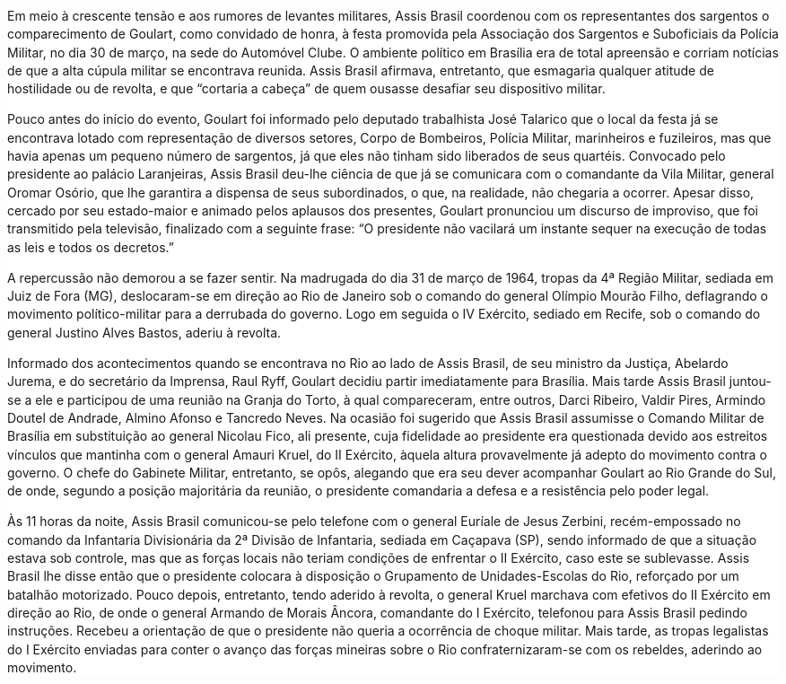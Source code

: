 Em meio à crescente tensão e aos rumores de levantes militares, Assis
Brasil coordenou com os representantes dos sargentos o comparecimento de
Goulart, como convidado de honra, à festa promovida pela Associação dos
Sargentos e Suboficiais da Polícia Militar, no dia 30 de março, na sede
do Automóvel Clube. O ambiente político em Brasília era de total
apreensão e corriam notícias de que a alta cúpula militar se encontrava
reunida. Assis Brasil afirmava, entretanto, que esmagaria qualquer
atitude de hostilidade ou de revolta, e que “cortaria a cabeça” de quem
ousasse desafiar seu dispositivo militar.

Pouco antes do início do evento, Goulart foi informado pelo deputado
trabalhista José Talarico que o local da festa já se encontrava lotado
com representação de diversos setores, Corpo de Bombeiros, Polícia
Militar, marinheiros e fuzileiros, mas que havia apenas um pequeno
número de sargentos, já que eles não tinham sido liberados de seus
quartéis. Convocado pelo presidente ao palácio Laranjeiras, Assis Brasil
deu-lhe ciência de que já se comunicara com o comandante da Vila
Militar, general Oromar Osório, que lhe garantira a dispensa de seus
subordinados, o que, na realidade, não chegaria a ocorrer. Apesar disso,
cercado por seu estado-maior e animado pelos aplausos dos presentes,
Goulart pronunciou um discurso de improviso, que foi transmitido pela
televisão, finalizado com a seguinte frase: “O presidente não vacilará
um instante sequer na execução de todas as leis e todos os decretos.”

A repercussão não demorou a se fazer sentir. Na madrugada do dia 31 de
março de 1964, tropas da 4ª Região Militar, sediada em Juiz de Fora
(MG), deslocaram-se em direção ao Rio de Janeiro sob o comando do
general Olímpio Mourão Filho, deflagrando o movimento político-militar
para a derrubada do governo. Logo em seguida o IV Exército, sediado em
Recife, sob o comando do general Justino Alves Bastos, aderiu à revolta.

Informado dos acontecimentos quando se encontrava no Rio ao lado de
Assis Brasil, de seu ministro da Justiça, Abelardo Jurema, e do
secretário da Imprensa, Raul Ryff, Goulart decidiu partir imediatamente
para Brasília. Mais tarde Assis Brasil juntou-se a ele e participou de
uma reunião na Granja do Torto, à qual compareceram, entre outros, Darci
Ribeiro, Valdir Pires, Armindo Doutel de Andrade, Almino Afonso e
Tancredo Neves. Na ocasião foi sugerido que Assis Brasil assumisse o
Comando Militar de Brasília em substituição ao general Nicolau Fico, ali
presente, cuja fidelidade ao presidente era questionada devido aos
estreitos vínculos que mantinha com o general Amauri Kruel, do II
Exército, àquela altura provavelmente já adepto do movimento contra o
governo. O chefe do Gabinete Militar, entretanto, se opôs, alegando que
era seu dever acompanhar Goulart ao Rio Grande do Sul, de onde, segundo
a posição majoritária da reunião, o presidente comandaria a defesa e a
resistência pelo poder legal.

Às 11 horas da noite, Assis Brasil comunicou-se pelo telefone com o
general Euríale de Jesus Zerbini, recém-empossado no comando da
Infantaria Divisionária da 2ª Divisão de Infantaria, sediada em Caçapava
(SP), sendo informado de que a situação estava sob controle, mas que as
forças locais não teriam condições de enfrentar o II Exército, caso este
se sublevasse. Assis Brasil lhe disse então que o presidente colocara à
disposição o Grupamento de Unidades-Escolas do Rio, reforçado por um
batalhão motorizado. Pouco depois, entretanto, tendo aderido à revolta,
o general Kruel marchava com efetivos do II Exército em direção ao Rio,
de onde o general Armando de Morais Âncora, comandante do I Exército,
telefonou para Assis Brasil pedindo instruções. Recebeu a orientação de
que o presidente não queria a ocorrência de choque militar. Mais tarde,
as tropas legalistas do I Exército enviadas para conter o avanço das
forças mineiras sobre o Rio confraternizaram-se com os rebeldes,
aderindo ao movimento.
